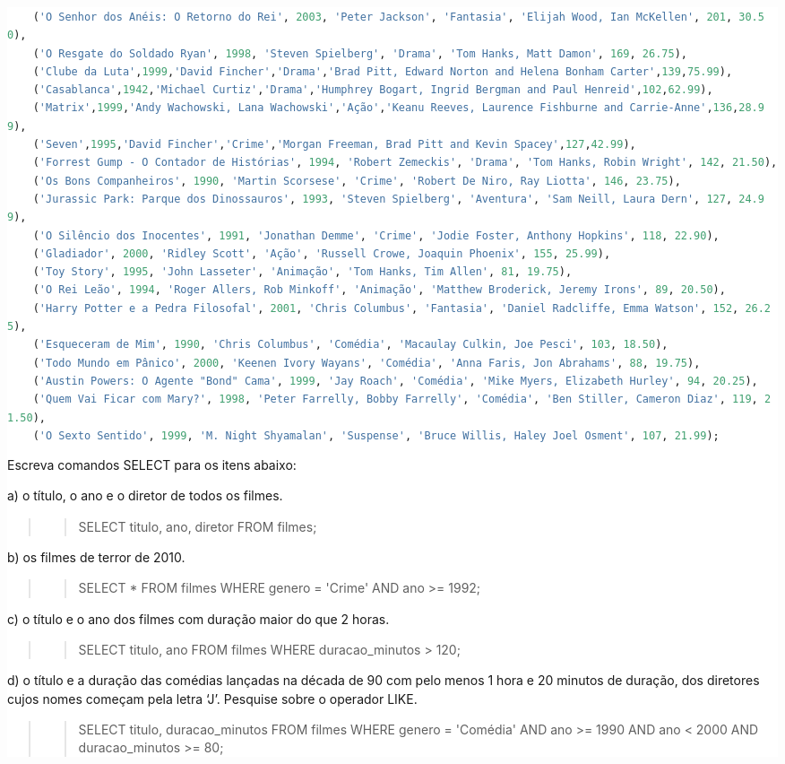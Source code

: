 ```sql
    ('O Senhor dos Anéis: O Retorno do Rei', 2003, 'Peter Jackson', 'Fantasia', 'Elijah Wood, Ian McKellen', 201, 30.50),
    ('O Resgate do Soldado Ryan', 1998, 'Steven Spielberg', 'Drama', 'Tom Hanks, Matt Damon', 169, 26.75),
    ('Clube da Luta',1999,'David Fincher','Drama','Brad Pitt, Edward Norton and Helena Bonham Carter',139,75.99),
    ('Casablanca',1942,'Michael Curtiz','Drama','Humphrey Bogart, Ingrid Bergman and Paul Henreid',102,62.99),
    ('Matrix',1999,'Andy Wachowski, Lana Wachowski','Ação','Keanu Reeves, Laurence Fishburne and Carrie-Anne',136,28.99),
    ('Seven',1995,'David Fincher','Crime','Morgan Freeman, Brad Pitt and Kevin Spacey',127,42.99),
    ('Forrest Gump - O Contador de Histórias', 1994, 'Robert Zemeckis', 'Drama', 'Tom Hanks, Robin Wright', 142, 21.50),
    ('Os Bons Companheiros', 1990, 'Martin Scorsese', 'Crime', 'Robert De Niro, Ray Liotta', 146, 23.75),
    ('Jurassic Park: Parque dos Dinossauros', 1993, 'Steven Spielberg', 'Aventura', 'Sam Neill, Laura Dern', 127, 24.99),
    ('O Silêncio dos Inocentes', 1991, 'Jonathan Demme', 'Crime', 'Jodie Foster, Anthony Hopkins', 118, 22.90),
    ('Gladiador', 2000, 'Ridley Scott', 'Ação', 'Russell Crowe, Joaquin Phoenix', 155, 25.99),
    ('Toy Story', 1995, 'John Lasseter', 'Animação', 'Tom Hanks, Tim Allen', 81, 19.75),
    ('O Rei Leão', 1994, 'Roger Allers, Rob Minkoff', 'Animação', 'Matthew Broderick, Jeremy Irons', 89, 20.50),
    ('Harry Potter e a Pedra Filosofal', 2001, 'Chris Columbus', 'Fantasia', 'Daniel Radcliffe, Emma Watson', 152, 26.25),
    ('Esqueceram de Mim', 1990, 'Chris Columbus', 'Comédia', 'Macaulay Culkin, Joe Pesci', 103, 18.50),
    ('Todo Mundo em Pânico', 2000, 'Keenen Ivory Wayans', 'Comédia', 'Anna Faris, Jon Abrahams', 88, 19.75),
    ('Austin Powers: O Agente "Bond" Cama', 1999, 'Jay Roach', 'Comédia', 'Mike Myers, Elizabeth Hurley', 94, 20.25),
    ('Quem Vai Ficar com Mary?', 1998, 'Peter Farrelly, Bobby Farrelly', 'Comédia', 'Ben Stiller, Cameron Diaz', 119, 21.50),
    ('O Sexto Sentido', 1999, 'M. Night Shyamalan', 'Suspense', 'Bruce Willis, Haley Joel Osment', 107, 21.99);
```

Escreva comandos SELECT para os itens abaixo:

a) o título, o ano e o diretor de todos os filmes.
>>SELECT titulo, ano, diretor FROM filmes;

b) os filmes de terror de 2010.
>>SELECT * FROM filmes WHERE genero = 'Crime' AND ano >= 1992;

c) o título e o ano dos filmes com duração maior do que 2 horas.
>>SELECT titulo, ano FROM filmes WHERE duracao_minutos > 120;

d) o título e a duração das comédias lançadas na década de 90 com pelo menos 1 hora e 20 minutos de duração, dos diretores cujos nomes começam pela letra ‘J’. Pesquise sobre o operador LIKE.
>>SELECT titulo, duracao_minutos FROM filmes WHERE genero = 'Comédia' AND ano >= 1990 AND ano < 2000 AND duracao_minutos >= 80;

